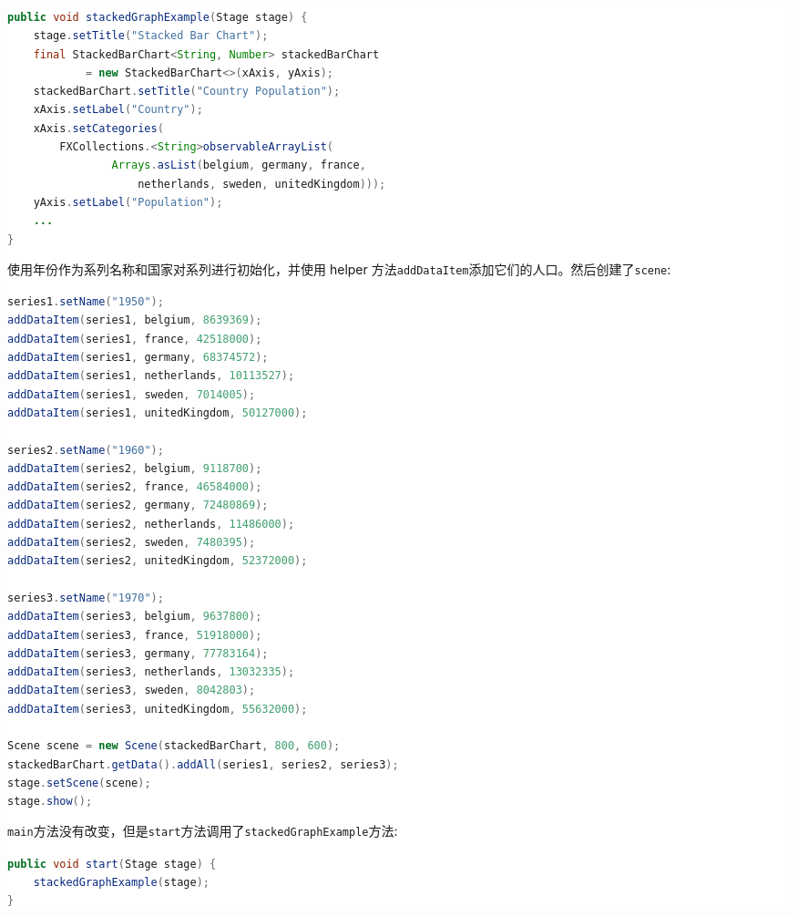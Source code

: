 ```java
public void stackedGraphExample(Stage stage) { 
    stage.setTitle("Stacked Bar Chart"); 
    final StackedBarChart<String, Number> stackedBarChart 
            = new StackedBarChart<>(xAxis, yAxis); 
    stackedBarChart.setTitle("Country Population"); 
    xAxis.setLabel("Country"); 
    xAxis.setCategories( 
        FXCollections.<String>observableArrayList( 
                Arrays.asList(belgium, germany, france, 
                    netherlands, sweden, unitedKingdom))); 
    yAxis.setLabel("Population"); 
    ... 
} 

```

使用年份作为系列名称和国家对系列进行初始化，并使用 helper 方法`addDataItem`添加它们的人口。然后创建了`scene`:

```java
series1.setName("1950"); 
addDataItem(series1, belgium, 8639369); 
addDataItem(series1, france, 42518000); 
addDataItem(series1, germany, 68374572); 
addDataItem(series1, netherlands, 10113527); 
addDataItem(series1, sweden, 7014005); 
addDataItem(series1, unitedKingdom, 50127000); 

series2.setName("1960"); 
addDataItem(series2, belgium, 9118700); 
addDataItem(series2, france, 46584000); 
addDataItem(series2, germany, 72480869); 
addDataItem(series2, netherlands, 11486000); 
addDataItem(series2, sweden, 7480395); 
addDataItem(series2, unitedKingdom, 52372000); 

series3.setName("1970"); 
addDataItem(series3, belgium, 9637800); 
addDataItem(series3, france, 51918000); 
addDataItem(series3, germany, 77783164); 
addDataItem(series3, netherlands, 13032335); 
addDataItem(series3, sweden, 8042803); 
addDataItem(series3, unitedKingdom, 55632000); 

Scene scene = new Scene(stackedBarChart, 800, 600); 
stackedBarChart.getData().addAll(series1, series2, series3); 
stage.setScene(scene); 
stage.show(); 

```

`main`方法没有改变，但是`start`方法调用了`stackedGraphExample`方法:

```java
public void start(Stage stage) { 
    stackedGraphExample(stage); 
} 

```
